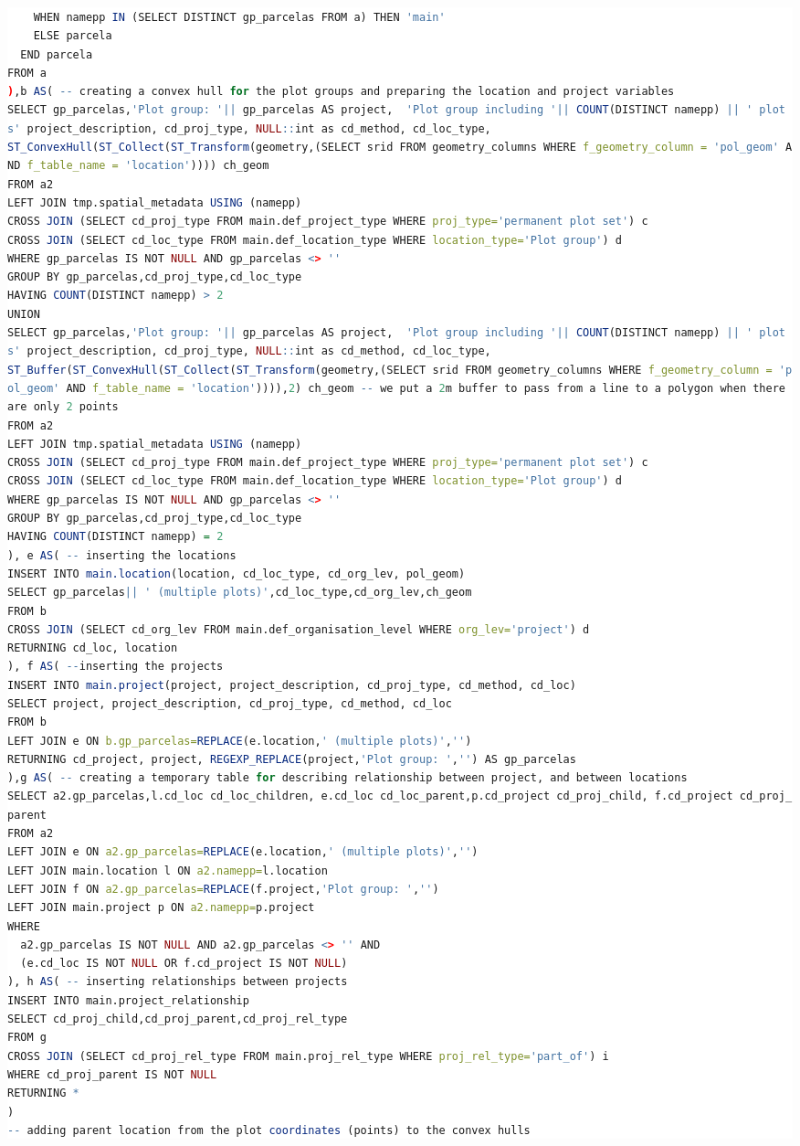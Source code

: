 ``` r
    WHEN namepp IN (SELECT DISTINCT gp_parcelas FROM a) THEN 'main'
    ELSE parcela
  END parcela
FROM a
),b AS( -- creating a convex hull for the plot groups and preparing the location and project variables
SELECT gp_parcelas,'Plot group: '|| gp_parcelas AS project,  'Plot group including '|| COUNT(DISTINCT namepp) || ' plots' project_description, cd_proj_type, NULL::int as cd_method, cd_loc_type,
ST_ConvexHull(ST_Collect(ST_Transform(geometry,(SELECT srid FROM geometry_columns WHERE f_geometry_column = 'pol_geom' AND f_table_name = 'location')))) ch_geom
FROM a2
LEFT JOIN tmp.spatial_metadata USING (namepp)
CROSS JOIN (SELECT cd_proj_type FROM main.def_project_type WHERE proj_type='permanent plot set') c
CROSS JOIN (SELECT cd_loc_type FROM main.def_location_type WHERE location_type='Plot group') d
WHERE gp_parcelas IS NOT NULL AND gp_parcelas <> ''
GROUP BY gp_parcelas,cd_proj_type,cd_loc_type
HAVING COUNT(DISTINCT namepp) > 2
UNION
SELECT gp_parcelas,'Plot group: '|| gp_parcelas AS project,  'Plot group including '|| COUNT(DISTINCT namepp) || ' plots' project_description, cd_proj_type, NULL::int as cd_method, cd_loc_type,
ST_Buffer(ST_ConvexHull(ST_Collect(ST_Transform(geometry,(SELECT srid FROM geometry_columns WHERE f_geometry_column = 'pol_geom' AND f_table_name = 'location')))),2) ch_geom -- we put a 2m buffer to pass from a line to a polygon when there are only 2 points
FROM a2
LEFT JOIN tmp.spatial_metadata USING (namepp)
CROSS JOIN (SELECT cd_proj_type FROM main.def_project_type WHERE proj_type='permanent plot set') c
CROSS JOIN (SELECT cd_loc_type FROM main.def_location_type WHERE location_type='Plot group') d
WHERE gp_parcelas IS NOT NULL AND gp_parcelas <> ''
GROUP BY gp_parcelas,cd_proj_type,cd_loc_type
HAVING COUNT(DISTINCT namepp) = 2
), e AS( -- inserting the locations
INSERT INTO main.location(location, cd_loc_type, cd_org_lev, pol_geom)
SELECT gp_parcelas|| ' (multiple plots)',cd_loc_type,cd_org_lev,ch_geom
FROM b
CROSS JOIN (SELECT cd_org_lev FROM main.def_organisation_level WHERE org_lev='project') d
RETURNING cd_loc, location
), f AS( --inserting the projects
INSERT INTO main.project(project, project_description, cd_proj_type, cd_method, cd_loc)
SELECT project, project_description, cd_proj_type, cd_method, cd_loc
FROM b
LEFT JOIN e ON b.gp_parcelas=REPLACE(e.location,' (multiple plots)','')
RETURNING cd_project, project, REGEXP_REPLACE(project,'Plot group: ','') AS gp_parcelas
),g AS( -- creating a temporary table for describing relationship between project, and between locations 
SELECT a2.gp_parcelas,l.cd_loc cd_loc_children, e.cd_loc cd_loc_parent,p.cd_project cd_proj_child, f.cd_project cd_proj_parent
FROM a2
LEFT JOIN e ON a2.gp_parcelas=REPLACE(e.location,' (multiple plots)','')
LEFT JOIN main.location l ON a2.namepp=l.location
LEFT JOIN f ON a2.gp_parcelas=REPLACE(f.project,'Plot group: ','')
LEFT JOIN main.project p ON a2.namepp=p.project
WHERE 
  a2.gp_parcelas IS NOT NULL AND a2.gp_parcelas <> '' AND
  (e.cd_loc IS NOT NULL OR f.cd_project IS NOT NULL)
), h AS( -- inserting relationships between projects 
INSERT INTO main.project_relationship
SELECT cd_proj_child,cd_proj_parent,cd_proj_rel_type
FROM g
CROSS JOIN (SELECT cd_proj_rel_type FROM main.proj_rel_type WHERE proj_rel_type='part_of') i
WHERE cd_proj_parent IS NOT NULL
RETURNING *
)
-- adding parent location from the plot coordinates (points) to the convex hulls
```